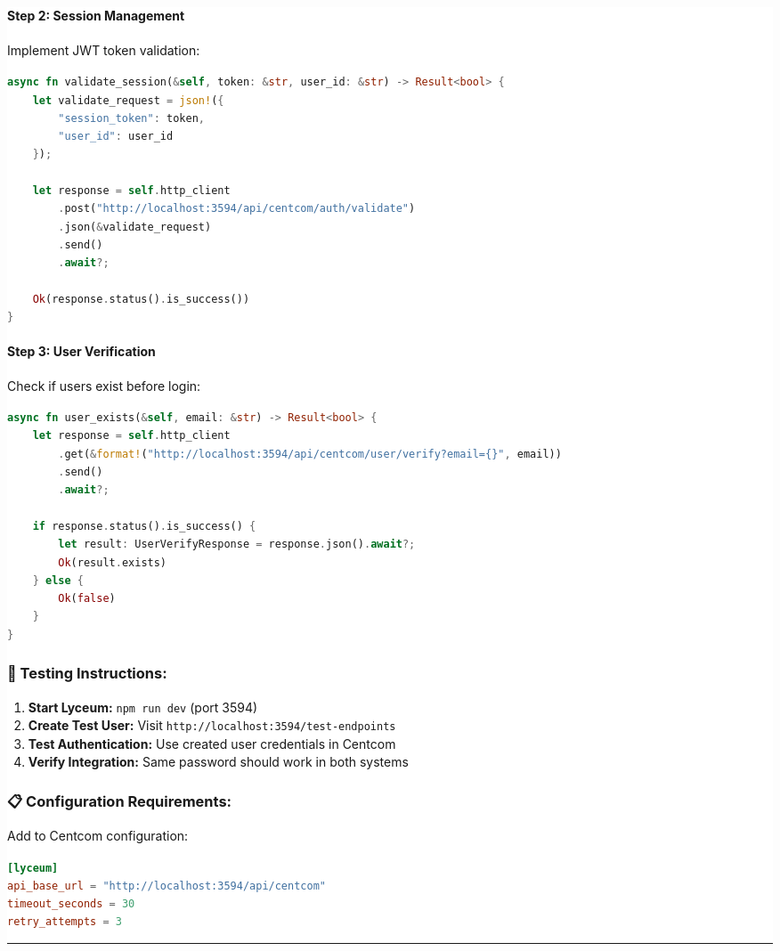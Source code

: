 #### **Step 2: Session Management**
Implement JWT token validation:

```rust
async fn validate_session(&self, token: &str, user_id: &str) -> Result<bool> {
    let validate_request = json!({
        "session_token": token,
        "user_id": user_id
    });

    let response = self.http_client
        .post("http://localhost:3594/api/centcom/auth/validate")
        .json(&validate_request)
        .send()
        .await?;

    Ok(response.status().is_success())
}
```

#### **Step 3: User Verification**
Check if users exist before login:

```rust
async fn user_exists(&self, email: &str) -> Result<bool> {
    let response = self.http_client
        .get(&format!("http://localhost:3594/api/centcom/user/verify?email={}", email))
        .send()
        .await?;

    if response.status().is_success() {
        let result: UserVerifyResponse = response.json().await?;
        Ok(result.exists)
    } else {
        Ok(false)
    }
}
```

### **🧪 Testing Instructions:**

1. **Start Lyceum:** `npm run dev` (port 3594)
2. **Create Test User:** Visit `http://localhost:3594/test-endpoints`
3. **Test Authentication:** Use created user credentials in Centcom
4. **Verify Integration:** Same password should work in both systems

### **📋 Configuration Requirements:**

Add to Centcom configuration:
```toml
[lyceum]
api_base_url = "http://localhost:3594/api/centcom"
timeout_seconds = 30
retry_attempts = 3
```

---